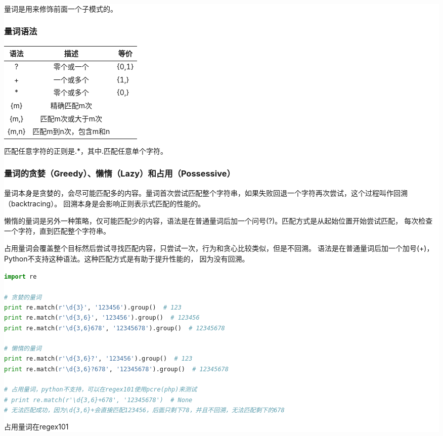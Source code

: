量词是用来修饰前面一个子模式的。

### 量词语法

|  语法 |         描述         | 等价  |
|:-----:|:--------------------:|-------|
| ?     | 零个或一个           | {0,1} |
| +     | 一个或多个           | {1,}  |
| *     | 零个或多个           | {0,}  |
| {m}   | 精确匹配m次          |       |
| {m,}  | 匹配m次或大于m次     |       |
| {m,n} | 匹配m到n次，包含m和n |       |

匹配任意字符的正则是.\*，其中.匹配任意单个字符。

### 量词的贪婪（Greedy）、懒惰（Lazy）和占用（Possessive）

量词本身是贪婪的，会尽可能匹配多的内容。量词首次尝试匹配整个字符串，如果失败回退一个字符再次尝试，这个过程叫作回溯（backtracing）。
回溯本身是会影响正则表示式匹配的性能的。

懒惰的量词是另外一种策略，仅可能匹配少的内容，语法是在普通量词后加一个问号(?)。匹配方式是从起始位置开始尝试匹配，
每次检查一个字符，直到匹配整个字符串。

占用量词会覆盖整个目标然后尝试寻找匹配内容，只尝试一次，行为和贪心比较类似，但是不回溯。
语法是在普通量词后加一个加号(+)，Python不支持这种语法。这种匹配方式是有助于提升性能的，
因为没有回溯。

```python
import re

# 贪婪的量词
print re.match(r'\d{3}', '123456').group()  # 123
print re.match(r'\d{3,6}', '123456').group()  # 123456
print re.match(r'\d{3,6}678', '12345678').group()  # 12345678

# 懒惰的量词
print re.match(r'\d{3,6}?', '123456').group()  # 123
print re.match(r'\d{3,6}?678', '12345678').group()  # 12345678

# 占用量词，python不支持，可以在regex101使用pcre(php)来测试
# print re.match(r'\d{3,6}+678', '12345678')  # None
# 无法匹配成功，因为\d{3,6}+会直接匹配123456，后面只剩下78，并且不回溯，无法匹配剩下的678
```

占用量词在regex101
